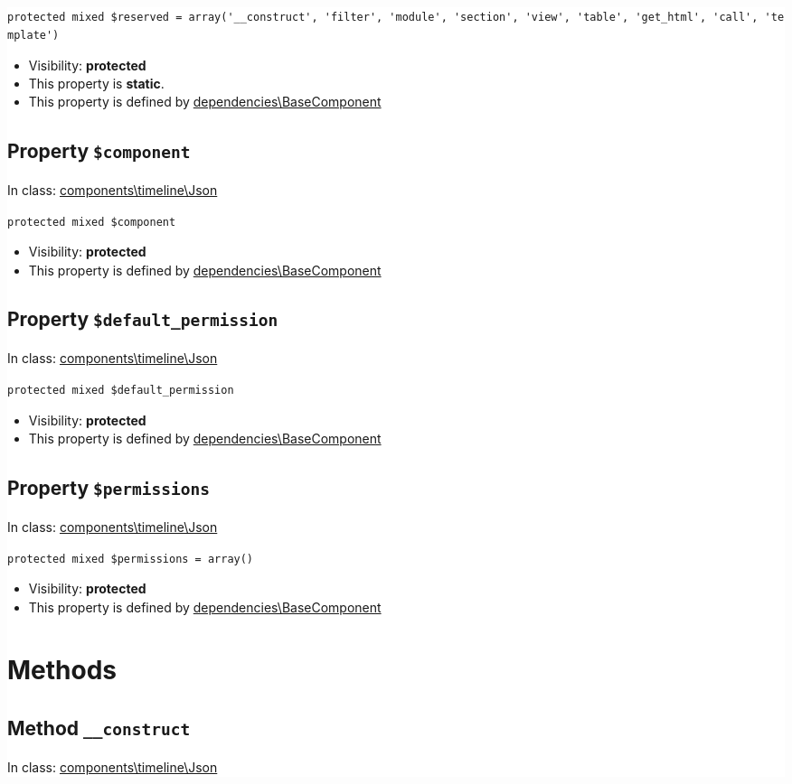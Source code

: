 ```
protected mixed $reserved = array('__construct', 'filter', 'module', 'section', 'view', 'table', 'get_html', 'call', 'template')
```





* Visibility: **protected**
* This property is **static**.
* This property is defined by [dependencies\BaseComponent](../../dependencies/BaseComponent.md)


## Property `$component`
In class: [components\timeline\Json](#top)

```
protected mixed $component
```





* Visibility: **protected**
* This property is defined by [dependencies\BaseComponent](../../dependencies/BaseComponent.md)


## Property `$default_permission`
In class: [components\timeline\Json](#top)

```
protected mixed $default_permission
```





* Visibility: **protected**
* This property is defined by [dependencies\BaseComponent](../../dependencies/BaseComponent.md)


## Property `$permissions`
In class: [components\timeline\Json](#top)

```
protected mixed $permissions = array()
```





* Visibility: **protected**
* This property is defined by [dependencies\BaseComponent](../../dependencies/BaseComponent.md)


# Methods


## Method `__construct`
In class: [components\timeline\Json](#top)
